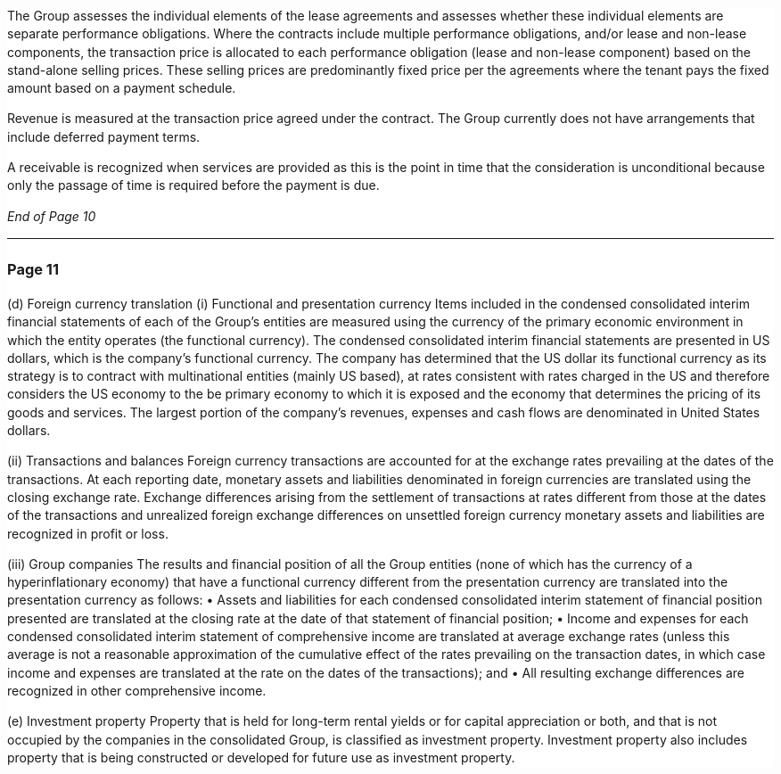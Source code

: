 The Group assesses the individual elements of the lease agreements and assesses whether these individual elements are separate performance obligations. Where the contracts include multiple performance obligations, and/or lease and non-lease components, the transaction price is allocated to each performance obligation (lease and non-lease component) based on the stand-alone selling prices. These selling prices are predominantly fixed price per the agreements where the tenant pays the fixed amount based on a payment schedule.

Revenue is measured at the transaction price agreed under the contract. The Group currently does not have arrangements that include deferred payment terms.

A receivable is recognized when services are provided as this is the point in time that the consideration is unconditional because only the passage of time is required before the payment is due.

*End of Page 10*

---

### Page 11

(d) Foreign currency translation
(i) Functional and presentation currency
Items included in the condensed consolidated interim financial statements of each of the Group’s entities are measured using the currency of the primary economic environment in which the entity operates (the functional currency). The condensed consolidated interim financial statements are presented in US dollars, which is the company’s functional currency. The company has determined that the US dollar its functional currency as its strategy is to contract with multinational entities (mainly US based), at rates consistent with rates charged in the US and therefore considers the US economy to the be primary economy to which it is exposed and the economy that determines the pricing of its goods and services. The largest portion of the company’s revenues, expenses and cash flows are denominated in United States dollars.

(ii) Transactions and balances
Foreign currency transactions are accounted for at the exchange rates prevailing at the dates of the transactions. At each reporting date, monetary assets and liabilities denominated in foreign currencies are translated using the closing exchange rate. Exchange differences arising from the settlement of transactions at rates different from those at the dates of the transactions and unrealized foreign exchange differences on unsettled foreign currency monetary assets and liabilities are recognized in profit or loss.

(iii) Group companies
The results and financial position of all the Group entities (none of which has the currency of a hyperinflationary economy) that have a functional currency different from the presentation currency are translated into the presentation currency as follows:
• Assets and liabilities for each condensed consolidated interim statement of financial position presented are translated at the closing rate at the date of that statement of financial position;
• Income and expenses for each condensed consolidated interim statement of comprehensive income are translated at average exchange rates (unless this average is not a reasonable approximation of the cumulative effect of the rates prevailing on the transaction dates, in which case income and expenses are translated at the rate on the dates of the transactions); and
• All resulting exchange differences are recognized in other comprehensive income.

(e) Investment property
Property that is held for long-term rental yields or for capital appreciation or both, and that is not occupied by the companies in the consolidated Group, is classified as investment property. Investment property also includes property that is being constructed or developed for future use as investment property.
